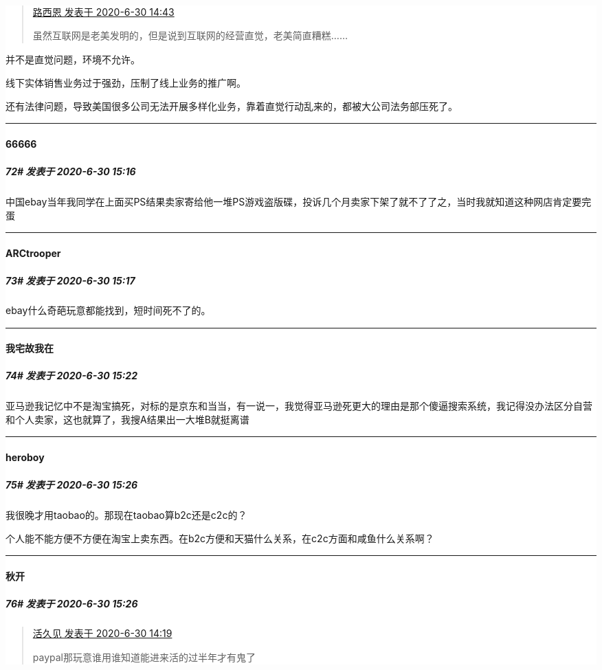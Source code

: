 <blockquote><a href="httphttps://bbs.saraba1st.com/2b/forum.php?mod=redirect&amp;goto=findpost&amp;pid=48010876&amp;ptid=1944944" target="_blank">路西恩 发表于 2020-6-30 14:43</a>

虽然互联网是老美发明的，但是说到互联网的经营直觉，老美简直糟糕……</blockquote>
并不是直觉问题，环境不允许。

线下实体销售业务过于强劲，压制了线上业务的推广啊。

还有法律问题，导致美国很多公司无法开展多样化业务，靠着直觉行动乱来的，都被大公司法务部压死了。


-----

####  66666  
##### 72#       发表于 2020-6-30 15:16


中国ebay当年我同学在上面买PS结果卖家寄给他一堆PS游戏盗版碟，投诉几个月卖家下架了就不了了之，当时我就知道这种网店肯定要完蛋


-----

####  ARCtrooper  
##### 73#       发表于 2020-6-30 15:17


ebay什么奇葩玩意都能找到，短时间死不了的。


-----

####  我宅故我在  
##### 74#       发表于 2020-6-30 15:22


亚马逊我记忆中不是淘宝搞死，对标的是京东和当当，有一说一，我觉得亚马逊死更大的理由是那个傻逼搜索系统，我记得没办法区分自营和个人卖家，这也就算了，我搜A结果出一大堆B就挺离谱


-----

####  heroboy  
##### 75#       发表于 2020-6-30 15:26


我很晚才用taobao的。那现在taobao算b2c还是c2c的？

个人能不能方便不方便在淘宝上卖东西。在b2c方便和天猫什么关系，在c2c方面和咸鱼什么关系啊？


-----

####  秋开  
##### 76#       发表于 2020-6-30 15:26


<blockquote><a href="httphttps://bbs.saraba1st.com/2b/forum.php?mod=redirect&amp;goto=findpost&amp;pid=48010595&amp;ptid=1944944" target="_blank">活久见 发表于 2020-6-30 14:19</a>

paypal那玩意谁用谁知道能进来活的过半年才有鬼了

